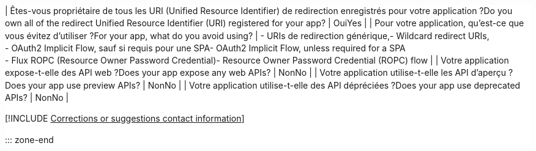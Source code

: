 | <span data-ttu-id="3e62b-235">Êtes-vous propriétaire de tous les URI (Unified Resource Identifier) de redirection enregistrés pour votre application ?</span><span class="sxs-lookup"><span data-stu-id="3e62b-235">Do you own all of the redirect Unified Resource Identifier (URI) registered for your app?</span></span> | <span data-ttu-id="3e62b-236">Oui</span><span class="sxs-lookup"><span data-stu-id="3e62b-236">Yes</span></span> |
| <span data-ttu-id="3e62b-237">Pour votre application, qu’est-ce que vous évitez d’utiliser ?</span><span class="sxs-lookup"><span data-stu-id="3e62b-237">For your app, what do you avoid using?</span></span> | <span data-ttu-id="3e62b-238">- URIs de redirection générique,</span><span class="sxs-lookup"><span data-stu-id="3e62b-238">- Wildcard redirect URIs,</span></span><br/><span data-ttu-id="3e62b-239">- OAuth2 Implicit Flow, sauf si requis pour une SPA</span><span class="sxs-lookup"><span data-stu-id="3e62b-239">- OAuth2 Implicit Flow, unless required for a SPA</span></span><br/><span data-ttu-id="3e62b-240">- Flux ROPC (Resource Owner Password Credential)</span><span class="sxs-lookup"><span data-stu-id="3e62b-240">- Resource Owner Password Credential (ROPC) flow</span></span> |
| <span data-ttu-id="3e62b-241">Votre application expose-t-elle des API web ?</span><span class="sxs-lookup"><span data-stu-id="3e62b-241">Does your app expose any web APIs?</span></span> | <span data-ttu-id="3e62b-242">Non</span><span class="sxs-lookup"><span data-stu-id="3e62b-242">No</span></span> |
| <span data-ttu-id="3e62b-243">Votre application utilise-t-elle les API d’aperçu ?</span><span class="sxs-lookup"><span data-stu-id="3e62b-243">Does your app use preview APIs?</span></span> | <span data-ttu-id="3e62b-244">Non</span><span class="sxs-lookup"><span data-stu-id="3e62b-244">No</span></span> |
| <span data-ttu-id="3e62b-245">Votre application utilise-t-elle des API dépréciées ?</span><span class="sxs-lookup"><span data-stu-id="3e62b-245">Does your app use deprecated APIs?</span></span> | <span data-ttu-id="3e62b-246">Non</span><span class="sxs-lookup"><span data-stu-id="3e62b-246">No</span></span> |

[!INCLUDE [Corrections or suggestions contact information](../includes/corrections-or-suggestions.md)]

::: zone-end
